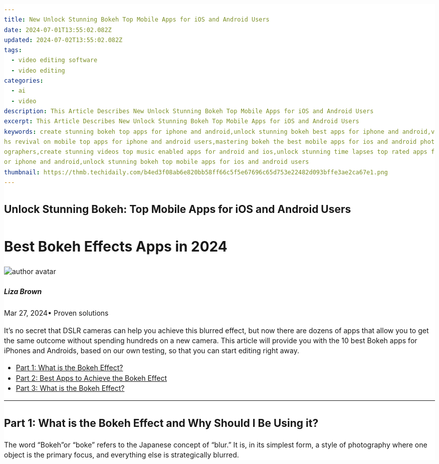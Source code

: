 ```yaml
---
title: New Unlock Stunning Bokeh Top Mobile Apps for iOS and Android Users
date: 2024-07-01T13:55:02.082Z
updated: 2024-07-02T13:55:02.082Z
tags: 
  - video editing software
  - video editing
categories: 
  - ai
  - video
description: This Article Describes New Unlock Stunning Bokeh Top Mobile Apps for iOS and Android Users
excerpt: This Article Describes New Unlock Stunning Bokeh Top Mobile Apps for iOS and Android Users
keywords: create stunning bokeh top apps for iphone and android,unlock stunning bokeh best apps for iphone and android,vhs revival on mobile top apps for iphone and android users,mastering bokeh the best mobile apps for ios and android photographers,create stunning videos top music enabled apps for android and ios,unlock stunning time lapses top rated apps for iphone and android,unlock stunning bokeh top mobile apps for ios and android users
thumbnail: https://thmb.techidaily.com/b4ed3f08ab6e820bb58ff66c5f5e67696c65d753e22482d093bffe3ae2ca67e1.png
---
```


## Unlock Stunning Bokeh: Top Mobile Apps for iOS and Android Users

# Best Bokeh Effects Apps in 2024

![author avatar](https://lh5.googleusercontent.com/-AIMmjowaFs4/AAAAAAAAAAI/AAAAAAAAABc/Y5UmwDaI7HU/s250-c-k/photo.jpg)

##### Liza Brown

 Mar 27, 2024• Proven solutions

It’s no secret that DSLR cameras can help you achieve this blurred effect, but now there are dozens of apps that allow you to get the same outcome without spending hundreds on a new camera. This article will provide you with the 10 best Bokeh apps for iPhones and Androids, based on our own testing, so that you can start editing right away.

* [Part 1: What is the Bokeh Effect?](#part1)
* [Part 2: Best Apps to Achieve the Bokeh Effect](#part2)
* [Part 3: What is the Bokeh Effect?](#part3)

---

## Part 1: What is the Bokeh Effect and Why Should I Be Using it?

The word “Bokeh”or “boke” refers to the Japanese concept of “blur.” It is, in its simplest form, a style of photography where one object is the primary focus, and everything else is strategically blurred.
